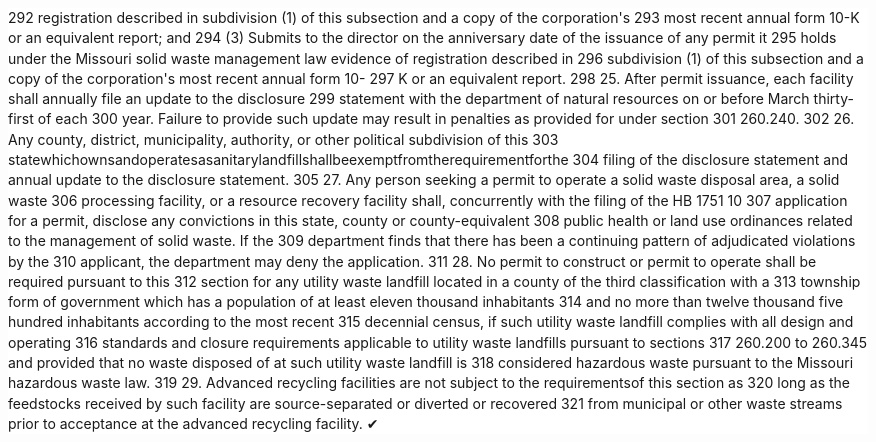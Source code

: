 292 registration described in subdivision (1) of this subsection and a copy of the corporation's
293 most recent annual form 10-K or an equivalent report; and
294 (3) Submits to the director on the anniversary date of the issuance of any permit it
295 holds under the Missouri solid waste management law evidence of registration described in
296 subdivision (1) of this subsection and a copy of the corporation's most recent annual form 10-
297 K or an equivalent report.
298 25. After permit issuance, each facility shall annually file an update to the disclosure
299 statement with the department of natural resources on or before March thirty-first of each
300 year. Failure to provide such update may result in penalties as provided for under section
301 260.240.
302 26. Any county, district, municipality, authority, or other political subdivision of this
303 statewhichownsandoperatesasanitarylandfillshallbeexemptfromtherequirementforthe
304 filing of the disclosure statement and annual update to the disclosure statement.
305 27. Any person seeking a permit to operate a solid waste disposal area, a solid waste
306 processing facility, or a resource recovery facility shall, concurrently with the filing of the
HB 1751 10
307 application for a permit, disclose any convictions in this state, county or county-equivalent
308 public health or land use ordinances related to the management of solid waste. If the
309 department finds that there has been a continuing pattern of adjudicated violations by the
310 applicant, the department may deny the application.
311 28. No permit to construct or permit to operate shall be required pursuant to this
312 section for any utility waste landfill located in a county of the third classification with a
313 township form of government which has a population of at least eleven thousand inhabitants
314 and no more than twelve thousand five hundred inhabitants according to the most recent
315 decennial census, if such utility waste landfill complies with all design and operating
316 standards and closure requirements applicable to utility waste landfills pursuant to sections
317 260.200 to 260.345 and provided that no waste disposed of at such utility waste landfill is
318 considered hazardous waste pursuant to the Missouri hazardous waste law.
319 29. Advanced recycling facilities are not subject to the requirementsof this section as
320 long as the feedstocks received by such facility are source-separated or diverted or recovered
321 from municipal or other waste streams prior to acceptance at the advanced recycling facility.
✔